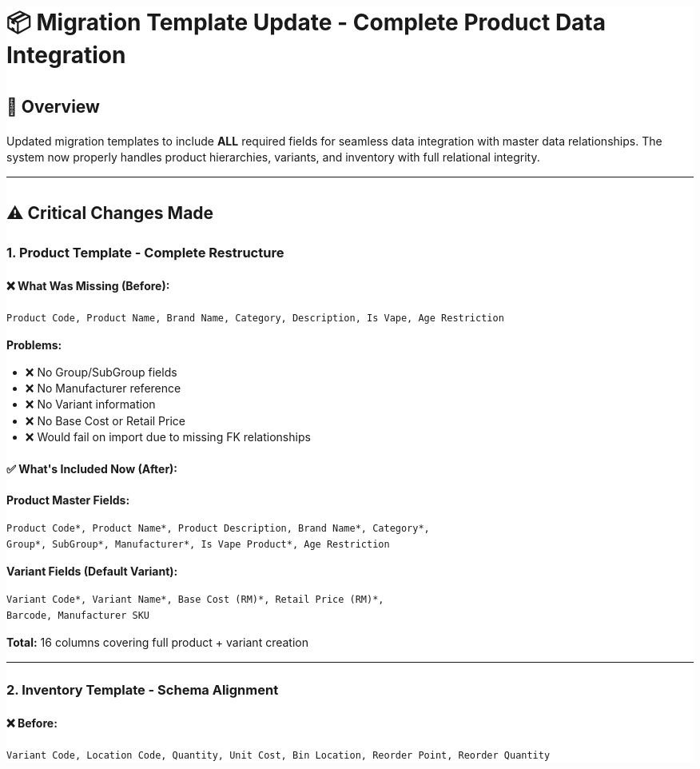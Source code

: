 # 📦 Migration Template Update - Complete Product Data Integration

## 🎯 Overview

Updated migration templates to include **ALL** required fields for seamless data
integration with master data relationships. The system now properly handles
product hierarchies, variants, and inventory with full relational integrity.

---

## ⚠️ Critical Changes Made

### 1. **Product Template - Complete Restructure**

#### ❌ What Was Missing (Before):

```
Product Code, Product Name, Brand Name, Category, Description, Is Vape, Age Restriction
```

**Problems:**

- ❌ No Group/SubGroup fields
- ❌ No Manufacturer reference
- ❌ No Variant information
- ❌ No Base Cost or Retail Price
- ❌ Would fail on import due to missing FK relationships

#### ✅ What's Included Now (After):

**Product Master Fields:**

```csv
Product Code*, Product Name*, Product Description, Brand Name*, Category*, 
Group*, SubGroup*, Manufacturer*, Is Vape Product*, Age Restriction
```

**Variant Fields (Default Variant):**

```csv
Variant Code*, Variant Name*, Base Cost (RM)*, Retail Price (RM)*, 
Barcode, Manufacturer SKU
```

**Total:** 16 columns covering full product + variant creation

---

### 2. **Inventory Template - Schema Alignment**

#### ❌ Before:

```
Variant Code, Location Code, Quantity, Unit Cost, Bin Location, Reorder Point, Reorder Quantity
```
